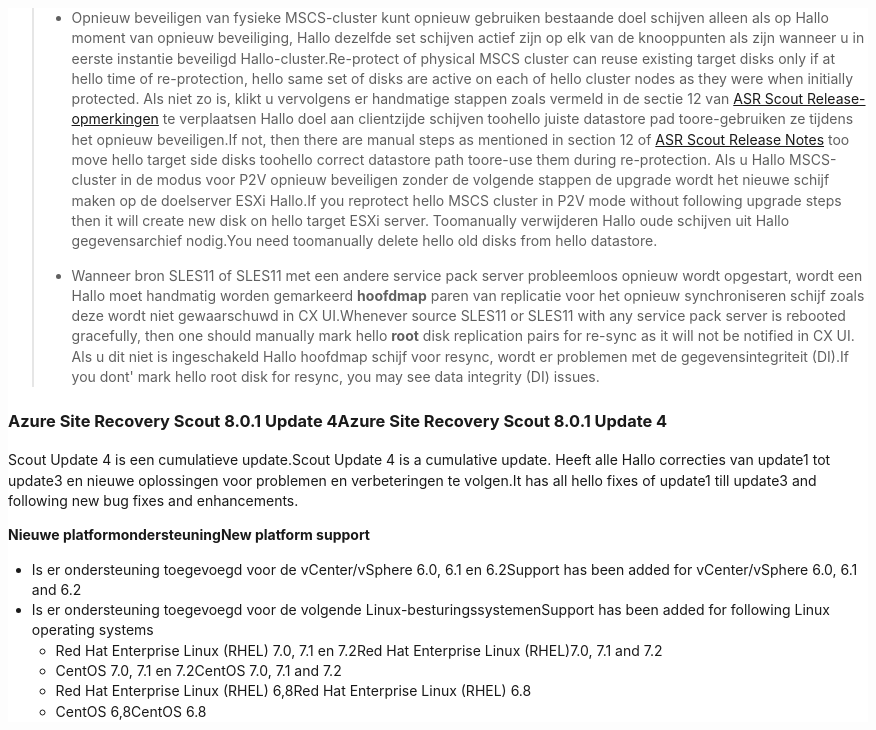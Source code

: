 > * <span data-ttu-id="c1be0-200">Opnieuw beveiligen van fysieke MSCS-cluster kunt opnieuw gebruiken bestaande doel schijven alleen als op Hallo moment van opnieuw beveiliging, Hallo dezelfde set schijven actief zijn op elk van de knooppunten als zijn wanneer u in eerste instantie beveiligd Hallo-cluster.</span><span class="sxs-lookup"><span data-stu-id="c1be0-200">Re-protect of physical MSCS cluster can reuse existing target disks only if at hello time of re-protection, hello same set of disks are active on each of hello cluster nodes as they were when initially protected.</span></span> <span data-ttu-id="c1be0-201">Als niet zo is, klikt u vervolgens er handmatige stappen zoals vermeld in de sectie 12 van [ASR Scout Release-opmerkingen](https://aka.ms/asr-scout-release-notes) te verplaatsen Hallo doel aan clientzijde schijven toohello juiste datastore pad toore-gebruiken ze tijdens het opnieuw beveiligen.</span><span class="sxs-lookup"><span data-stu-id="c1be0-201">If not, then there are manual steps as mentioned in section 12 of [ASR Scout Release Notes](https://aka.ms/asr-scout-release-notes) too move hello target side disks toohello correct datastore path toore-use them during re-protection.</span></span> <span data-ttu-id="c1be0-202">Als u Hallo MSCS-cluster in de modus voor P2V opnieuw beveiligen zonder de volgende stappen de upgrade wordt het nieuwe schijf maken op de doelserver ESXi Hallo.</span><span class="sxs-lookup"><span data-stu-id="c1be0-202">If you reprotect hello MSCS cluster in P2V mode without following upgrade steps then it will create new disk on hello target ESXi server.</span></span> <span data-ttu-id="c1be0-203">Toomanually verwijderen Hallo oude schijven uit Hallo gegevensarchief nodig.</span><span class="sxs-lookup"><span data-stu-id="c1be0-203">You need toomanually delete hello old disks from  hello datastore.</span></span>
> 
> * <span data-ttu-id="c1be0-204">Wanneer bron SLES11 of SLES11 met een andere service pack server probleemloos opnieuw wordt opgestart, wordt een Hallo moet handmatig worden gemarkeerd **hoofdmap** paren van replicatie voor het opnieuw synchroniseren schijf zoals deze wordt niet gewaarschuwd in CX UI.</span><span class="sxs-lookup"><span data-stu-id="c1be0-204">Whenever source SLES11 or SLES11 with any service pack server is rebooted gracefully, then one should manually mark hello **root** disk replication pairs for re-sync as it will not be notified in CX UI.</span></span> <span data-ttu-id="c1be0-205">Als u dit niet is ingeschakeld Hallo hoofdmap schijf voor resync, wordt er problemen met de gegevensintegriteit (DI).</span><span class="sxs-lookup"><span data-stu-id="c1be0-205">If you dont' mark hello root disk for resync, you may see data integrity (DI) issues.</span></span>
> 

### <a name="azure-site-recovery-scout-801-update-4"></a><span data-ttu-id="c1be0-206">Azure Site Recovery Scout 8.0.1 Update 4</span><span class="sxs-lookup"><span data-stu-id="c1be0-206">Azure Site Recovery Scout 8.0.1 Update 4</span></span>
<span data-ttu-id="c1be0-207">Scout Update 4 is een cumulatieve update.</span><span class="sxs-lookup"><span data-stu-id="c1be0-207">Scout Update 4 is a cumulative update.</span></span> <span data-ttu-id="c1be0-208">Heeft alle Hallo correcties van update1 tot update3 en nieuwe oplossingen voor problemen en verbeteringen te volgen.</span><span class="sxs-lookup"><span data-stu-id="c1be0-208">It has all hello fixes of update1 till update3 and following new bug fixes and enhancements.</span></span>

<span data-ttu-id="c1be0-209">**Nieuwe platformondersteuning**</span><span class="sxs-lookup"><span data-stu-id="c1be0-209">**New platform support**</span></span>

* <span data-ttu-id="c1be0-210">Is er ondersteuning toegevoegd voor de vCenter/vSphere 6.0, 6.1 en 6.2</span><span class="sxs-lookup"><span data-stu-id="c1be0-210">Support has been added for vCenter/vSphere 6.0, 6.1 and 6.2</span></span>
* <span data-ttu-id="c1be0-211">Is er ondersteuning toegevoegd voor de volgende Linux-besturingssystemen</span><span class="sxs-lookup"><span data-stu-id="c1be0-211">Support has been added for following Linux operating systems</span></span>
  * <span data-ttu-id="c1be0-212">Red Hat Enterprise Linux (RHEL) 7.0, 7.1 en 7.2</span><span class="sxs-lookup"><span data-stu-id="c1be0-212">Red Hat Enterprise Linux (RHEL)7.0, 7.1 and 7.2</span></span>
  * <span data-ttu-id="c1be0-213">CentOS 7.0, 7.1 en 7.2</span><span class="sxs-lookup"><span data-stu-id="c1be0-213">CentOS 7.0, 7.1 and 7.2</span></span>
  * <span data-ttu-id="c1be0-214">Red Hat Enterprise Linux (RHEL) 6,8</span><span class="sxs-lookup"><span data-stu-id="c1be0-214">Red Hat Enterprise Linux (RHEL) 6.8</span></span>
  * <span data-ttu-id="c1be0-215">CentOS 6,8</span><span class="sxs-lookup"><span data-stu-id="c1be0-215">CentOS 6.8</span></span>
